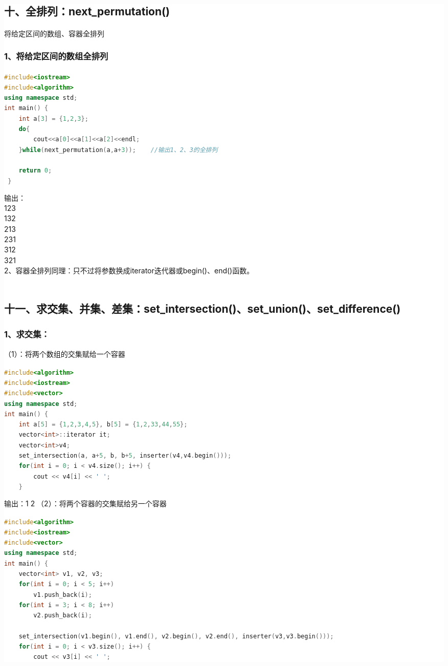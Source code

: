 ## 十、全排列：next_permutation()<br>
将给定区间的数组、容器全排列<br>
### 1、将给定区间的数组全排列<br>
```c++
#include<iostream>
#include<algorithm>
using namespace std;
int main() {  
	int a[3] = {1,2,3};
	do{
		cout<<a[0]<<a[1]<<a[2]<<endl; 
	}while(next_permutation(a,a+3));	//输出1、2、3的全排列 
	
	return 0;
 } 

```
输出：<br>
123<br>
132<br>
213<br>
231<br>
312<br>
321<br>
2、容器全排列同理：只不过将参数换成iterator迭代器或begin()、end()函数。<br>
<br>
## 十一、求交集、并集、差集：set_intersection()、set_union()、set_difference()<br>
### 1、求交集：<br>
（1）：将两个数组的交集赋给一个容器<br>
```c++
#include<algorithm>
#include<iostream>
#include<vector>
using namespace std;
int main() {
	int a[5] = {1,2,3,4,5}, b[5] = {1,2,33,44,55};
	vector<int>::iterator it;
	vector<int>v4;	
	set_intersection(a, a+5, b, b+5, inserter(v4,v4.begin()));
	for(int i = 0; i < v4.size(); i++) {
		cout << v4[i] << ' ';
	}
```
输出：1 2
（2）：将两个容器的交集赋给另一个容器<br>
```c++
#include<algorithm>
#include<iostream>
#include<vector>
using namespace std;
int main() {
	vector<int> v1, v2, v3;
	for(int i = 0; i < 5; i++) 
		v1.push_back(i);
	for(int i = 3; i < 8; i++) 
		v2.push_back(i);
	  
	set_intersection(v1.begin(), v1.end(), v2.begin(), v2.end(), inserter(v3,v3.begin()));  
	for(int i = 0; i < v3.size(); i++) {
		cout << v3[i] << ' ';
```
